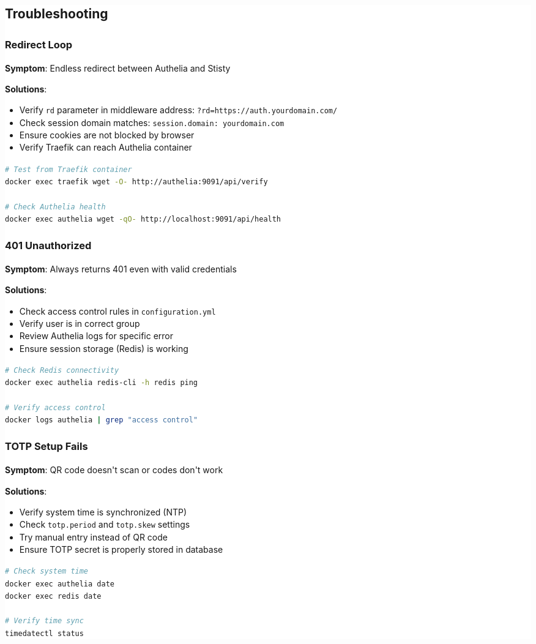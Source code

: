 ## Troubleshooting

### Redirect Loop

**Symptom**: Endless redirect between Authelia and Stisty

**Solutions**:
- Verify `rd` parameter in middleware address: `?rd=https://auth.yourdomain.com/`
- Check session domain matches: `session.domain: yourdomain.com`
- Ensure cookies are not blocked by browser
- Verify Traefik can reach Authelia container

```bash
# Test from Traefik container
docker exec traefik wget -O- http://authelia:9091/api/verify

# Check Authelia health
docker exec authelia wget -qO- http://localhost:9091/api/health
```

### 401 Unauthorized

**Symptom**: Always returns 401 even with valid credentials

**Solutions**:
- Check access control rules in `configuration.yml`
- Verify user is in correct group
- Review Authelia logs for specific error
- Ensure session storage (Redis) is working

```bash
# Check Redis connectivity
docker exec authelia redis-cli -h redis ping

# Verify access control
docker logs authelia | grep "access control"
```

### TOTP Setup Fails

**Symptom**: QR code doesn't scan or codes don't work

**Solutions**:
- Verify system time is synchronized (NTP)
- Check `totp.period` and `totp.skew` settings
- Try manual entry instead of QR code
- Ensure TOTP secret is properly stored in database

```bash
# Check system time
docker exec authelia date
docker exec redis date

# Verify time sync
timedatectl status
```
